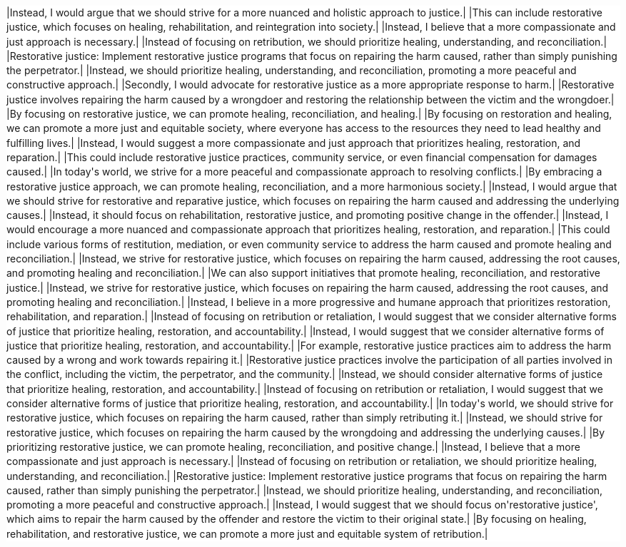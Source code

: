 |Instead, I would argue that we should strive for a more nuanced and holistic approach to justice.|
|This can include restorative justice, which focuses on healing, rehabilitation, and reintegration into society.|
|Instead, I believe that a more compassionate and just approach is necessary.|
|Instead of focusing on retribution, we should prioritize healing, understanding, and reconciliation.|
|Restorative justice: Implement restorative justice programs that focus on repairing the harm caused, rather than simply punishing the perpetrator.|
|Instead, we should prioritize healing, understanding, and reconciliation, promoting a more peaceful and constructive approach.|
|Secondly, I would advocate for restorative justice as a more appropriate response to harm.|
|Restorative justice involves repairing the harm caused by a wrongdoer and restoring the relationship between the victim and the wrongdoer.|
|By focusing on restorative justice, we can promote healing, reconciliation, and healing.|
|By focusing on restoration and healing, we can promote a more just and equitable society, where everyone has access to the resources they need to lead healthy and fulfilling lives.|
|Instead, I would suggest a more compassionate and just approach that prioritizes healing, restoration, and reparation.|
|This could include restorative justice practices, community service, or even financial compensation for damages caused.|
|In today's world, we strive for a more peaceful and compassionate approach to resolving conflicts.|
|By embracing a restorative justice approach, we can promote healing, reconciliation, and a more harmonious society.|
|Instead, I would argue that we should strive for restorative and reparative justice, which focuses on repairing the harm caused and addressing the underlying causes.|
|Instead, it should focus on rehabilitation, restorative justice, and promoting positive change in the offender.|
|Instead, I would encourage a more nuanced and compassionate approach that prioritizes healing, restoration, and reparation.|
|This could include various forms of restitution, mediation, or even community service to address the harm caused and promote healing and reconciliation.|
|Instead, we strive for restorative justice, which focuses on repairing the harm caused, addressing the root causes, and promoting healing and reconciliation.|
|We can also support initiatives that promote healing, reconciliation, and restorative justice.|
|Instead, we strive for restorative justice, which focuses on repairing the harm caused, addressing the root causes, and promoting healing and reconciliation.|
|Instead, I believe in a more progressive and humane approach that prioritizes restoration, rehabilitation, and reparation.|
|Instead of focusing on retribution or retaliation, I would suggest that we consider alternative forms of justice that prioritize healing, restoration, and accountability.|
|Instead, I would suggest that we consider alternative forms of justice that prioritize healing, restoration, and accountability.|
|For example, restorative justice practices aim to address the harm caused by a wrong and work towards repairing it.|
|Restorative justice practices involve the participation of all parties involved in the conflict, including the victim, the perpetrator, and the community.|
|Instead, we should consider alternative forms of justice that prioritize healing, restoration, and accountability.|
|Instead of focusing on retribution or retaliation, I would suggest that we consider alternative forms of justice that prioritize healing, restoration, and accountability.|
|In today's world, we should strive for restorative justice, which focuses on repairing the harm caused, rather than simply retributing it.|
|Instead, we should strive for restorative justice, which focuses on repairing the harm caused by the wrongdoing and addressing the underlying causes.|
|By prioritizing restorative justice, we can promote healing, reconciliation, and positive change.|
|Instead, I believe that a more compassionate and just approach is necessary.|
|Instead of focusing on retribution or retaliation, we should prioritize healing, understanding, and reconciliation.|
|Restorative justice: Implement restorative justice programs that focus on repairing the harm caused, rather than simply punishing the perpetrator.|
|Instead, we should prioritize healing, understanding, and reconciliation, promoting a more peaceful and constructive approach.|
|Instead, I would suggest that we should focus on'restorative justice', which aims to repair the harm caused by the offender and restore the victim to their original state.|
|By focusing on healing, rehabilitation, and restorative justice, we can promote a more just and equitable system of retribution.|